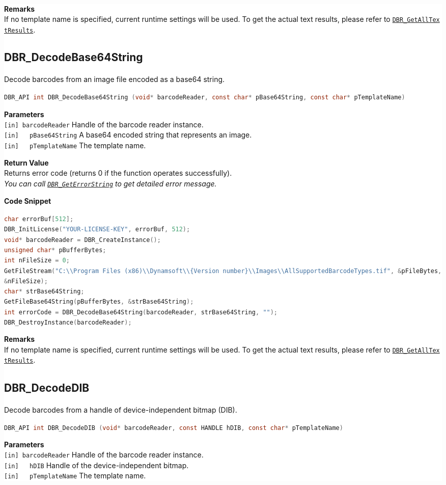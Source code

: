 **Remarks**  
If no template name is specified, current runtime settings will be used. To get the actual text results, please refer to [`DBR_GetAllTextResults`](result.md#dbr_getalltextresults).






## DBR_DecodeBase64String
Decode barcodes from an image file encoded as a base64 string.

```c
DBR_API int DBR_DecodeBase64String (void* barcodeReader, const char* pBase64String, const char* pTemplateName)	
```   

**Parameters**  
`[in] barcodeReader` Handle of the barcode reader instance.   
`[in]	pBase64String` A base64 encoded string that represents an image.  
`[in]	pTemplateName` The template name.  

**Return Value**  
Returns error code (returns 0 if the function operates successfully).    
*You can call [`DBR_GetErrorString`](general.md#dbr_geterrorstring) to get detailed error message.*

**Code Snippet**  
```c
char errorBuf[512];
DBR_InitLicense("YOUR-LICENSE-KEY", errorBuf, 512);
void* barcodeReader = DBR_CreateInstance();
unsigned char* pBufferBytes;
int nFileSize = 0;
GetFileStream("C:\\Program Files (x86)\\Dynamsoft\\{Version number}\\Images\\AllSupportedBarcodeTypes.tif", &pFileBytes, &nFileSize);
char* strBase64String;
GetFileBase64String(pBufferBytes, &strBase64String);
int errorCode = DBR_DecodeBase64String(barcodeReader, strBase64String, "");
DBR_DestroyInstance(barcodeReader);
```

**Remarks**  
If no template name is specified, current runtime settings will be used. To get the actual text results, please refer to [`DBR_GetAllTextResults`](result.md#dbr_getalltextresults).







## DBR_DecodeDIB
Decode barcodes from a handle of device-independent bitmap (DIB).

```c
DBR_API int DBR_DecodeDIB (void* barcodeReader, const HANDLE hDIB, const char* pTemplateName)	
```   
   
**Parameters**  
`[in] barcodeReader` Handle of the barcode reader instance.  
`[in]	hDIB` Handle of the device-independent bitmap.  
`[in]	pTemplateName` The template name.  
